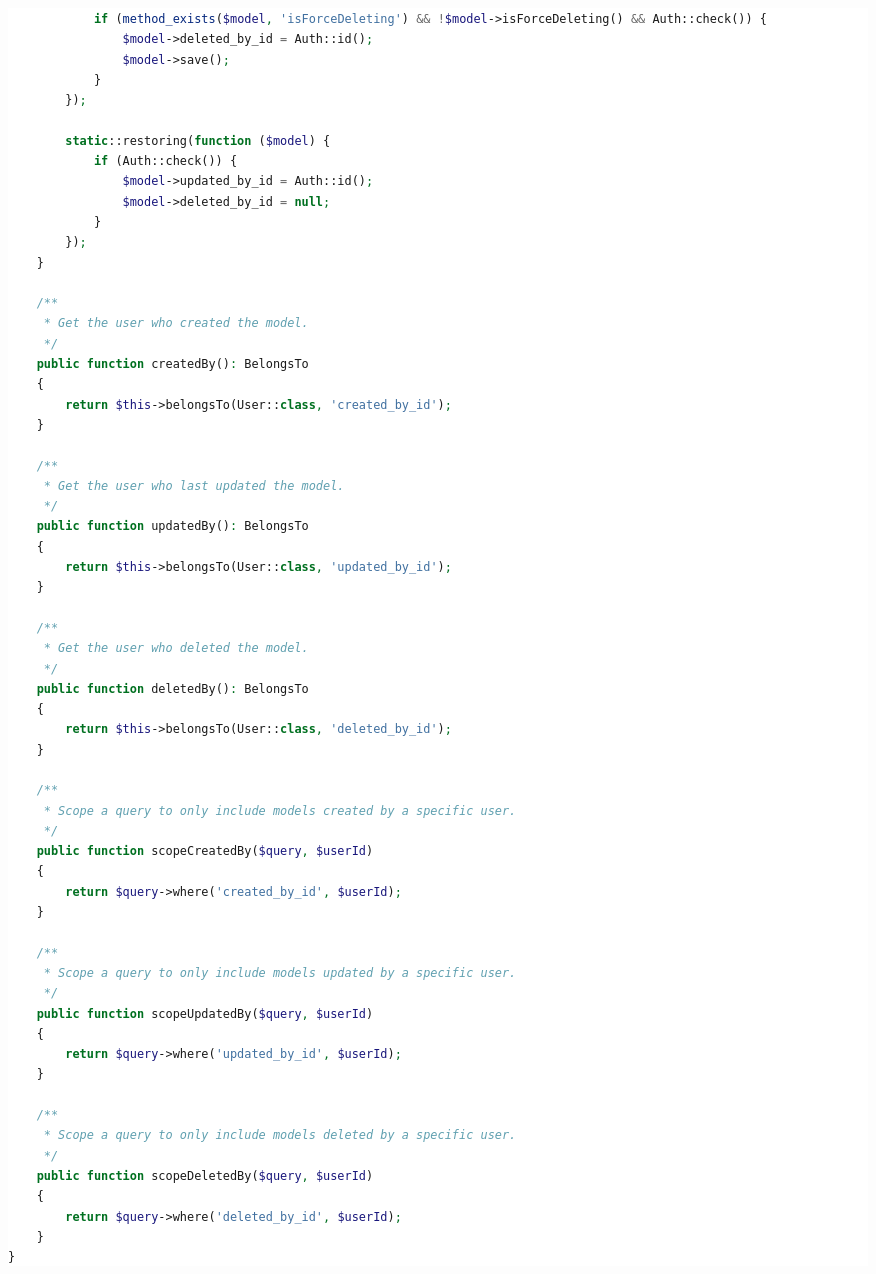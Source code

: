 ```php
            if (method_exists($model, 'isForceDeleting') && !$model->isForceDeleting() && Auth::check()) {
                $model->deleted_by_id = Auth::id();
                $model->save();
            }
        });

        static::restoring(function ($model) {
            if (Auth::check()) {
                $model->updated_by_id = Auth::id();
                $model->deleted_by_id = null;
            }
        });
    }

    /**
     * Get the user who created the model.
     */
    public function createdBy(): BelongsTo
    {
        return $this->belongsTo(User::class, 'created_by_id');
    }

    /**
     * Get the user who last updated the model.
     */
    public function updatedBy(): BelongsTo
    {
        return $this->belongsTo(User::class, 'updated_by_id');
    }

    /**
     * Get the user who deleted the model.
     */
    public function deletedBy(): BelongsTo
    {
        return $this->belongsTo(User::class, 'deleted_by_id');
    }

    /**
     * Scope a query to only include models created by a specific user.
     */
    public function scopeCreatedBy($query, $userId)
    {
        return $query->where('created_by_id', $userId);
    }

    /**
     * Scope a query to only include models updated by a specific user.
     */
    public function scopeUpdatedBy($query, $userId)
    {
        return $query->where('updated_by_id', $userId);
    }

    /**
     * Scope a query to only include models deleted by a specific user.
     */
    public function scopeDeletedBy($query, $userId)
    {
        return $query->where('deleted_by_id', $userId);
    }
}
```